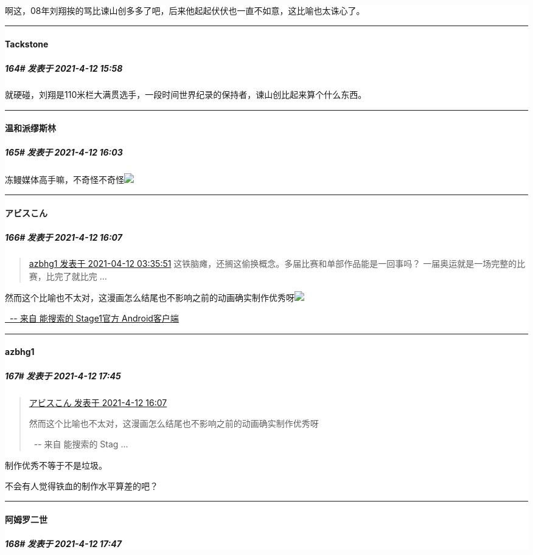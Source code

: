 
啊这，08年刘翔挨的骂比谏山创多多了吧，后来他起起伏伏也一直不如意，这比喻也太诛心了。


-----

####  Tackstone  
##### 164#       发表于 2021-4-12 15:58


就硬碰，刘翔是110米栏大满贯选手，一段时间世界纪录的保持者，谏山创比起来算个什么东西。


-----

####  温和派缪斯林  
##### 165#       发表于 2021-4-12 16:03


冻鳗媒体高手嘛，不奇怪不奇怪<img src="https://static.saraba1st.com/image/smiley/face2017/037.png" referrerpolicy="no-referrer">


-----

####  アビスこん  
##### 166#       发表于 2021-4-12 16:07


<blockquote><a href="httphttps://bbs.saraba1st.com/2b/forum.php?mod=redirect&amp;goto=findpost&amp;pid=50909695&amp;ptid=1998437" target="_blank">azbhg1 发表于 2021-04-12 03:35:51</a>
这铁脑瘫，还搁这偷换概念。多届比赛和单部作品能是一回事吗？
一届奥运就是一场完整的比赛，比完了就比完 ...</blockquote>然而这个比喻也不太对，这漫画怎么结尾也不影响之前的动画确实制作优秀呀<img src="https://static.saraba1st.com/image/smiley/face2017/033.png" referrerpolicy="no-referrer">

[  -- 来自 能搜索的 Stage1官方 Android客户端](https://www.coolapk.com/apk/140634)


-----

####  azbhg1  
##### 167#       发表于 2021-4-12 17:45


<blockquote><a href="httphttps://bbs.saraba1st.com/2b/forum.php?mod=redirect&amp;goto=findpost&amp;pid=50914520&amp;ptid=1998437" target="_blank">アビスこん 发表于 2021-4-12 16:07</a>

然而这个比喻也不太对，这漫画怎么结尾也不影响之前的动画确实制作优秀呀


  -- 来自 能搜索的 Stag ...</blockquote>
制作优秀不等于不是垃圾。

不会有人觉得铁血的制作水平算差的吧？


-----

####  阿姆罗二世  
##### 168#       发表于 2021-4-12 17:47
